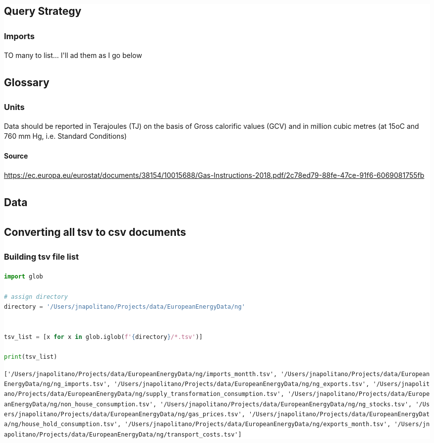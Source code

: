 ## Query Strategy

### Imports 

TO many to list... I'll ad them as I go below


## Glossary

### Units

Data should be reported in Terajoules (TJ) on the basis of Gross calorific values (GCV) and in million
cubic metres (at 15oC and 760 mm Hg, i.e. Standard Conditions) 

#### Source

https://ec.europa.eu/eurostat/documents/38154/10015688/Gas-Instructions-2018.pdf/2c78ed79-88fe-47ce-91f6-6069081755fb

## Data

## Converting all tsv to csv documents


### Building tsv file list


```python
import glob
 
# assign directory
directory = '/Users/jnapolitano/Projects/data/EuropeanEnergyData/ng'
 

tsv_list = [x for x in glob.iglob(f'{directory}/*.tsv')]

print(tsv_list)


```

    ['/Users/jnapolitano/Projects/data/EuropeanEnergyData/ng/imports_montth.tsv', '/Users/jnapolitano/Projects/data/EuropeanEnergyData/ng/ng_imports.tsv', '/Users/jnapolitano/Projects/data/EuropeanEnergyData/ng/ng_exports.tsv', '/Users/jnapolitano/Projects/data/EuropeanEnergyData/ng/supply_transformation_consumption.tsv', '/Users/jnapolitano/Projects/data/EuropeanEnergyData/ng/non_house_consumption.tsv', '/Users/jnapolitano/Projects/data/EuropeanEnergyData/ng/ng_stocks.tsv', '/Users/jnapolitano/Projects/data/EuropeanEnergyData/ng/gas_prices.tsv', '/Users/jnapolitano/Projects/data/EuropeanEnergyData/ng/house_hold_consumption.tsv', '/Users/jnapolitano/Projects/data/EuropeanEnergyData/ng/exports_month.tsv', '/Users/jnapolitano/Projects/data/EuropeanEnergyData/ng/transport_costs.tsv']

